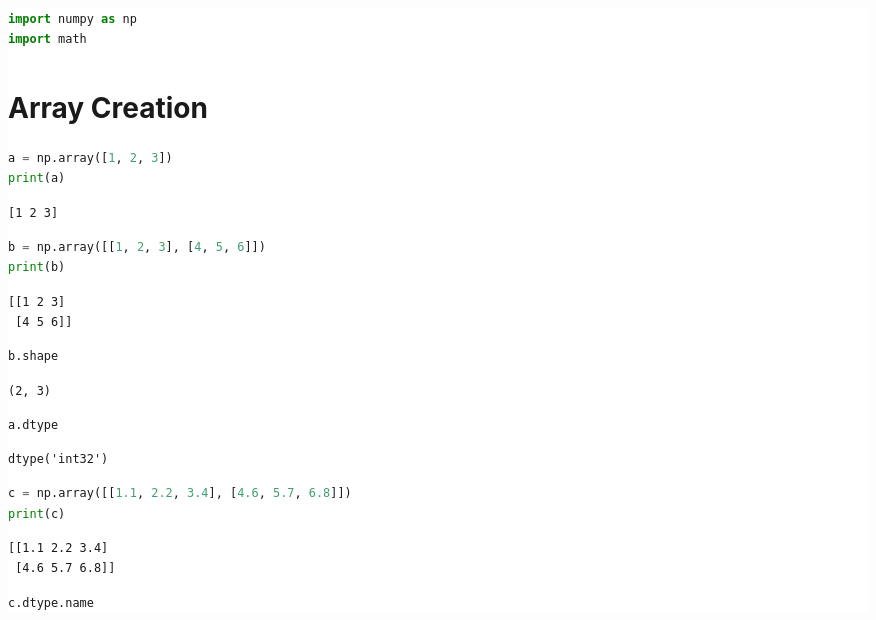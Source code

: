 ```python
import numpy as np
import math
```

# Array Creation


```python
a = np.array([1, 2, 3])
print(a) 
```

    [1 2 3]
    


```python
b = np.array([[1, 2, 3], [4, 5, 6]])
print(b)
```

    [[1 2 3]
     [4 5 6]]
    


```python
b.shape
```




    (2, 3)




```python
a.dtype
```




    dtype('int32')




```python
c = np.array([[1.1, 2.2, 3.4], [4.6, 5.7, 6.8]])
print(c)
```

    [[1.1 2.2 3.4]
     [4.6 5.7 6.8]]
    


```python
c.dtype.name
```




